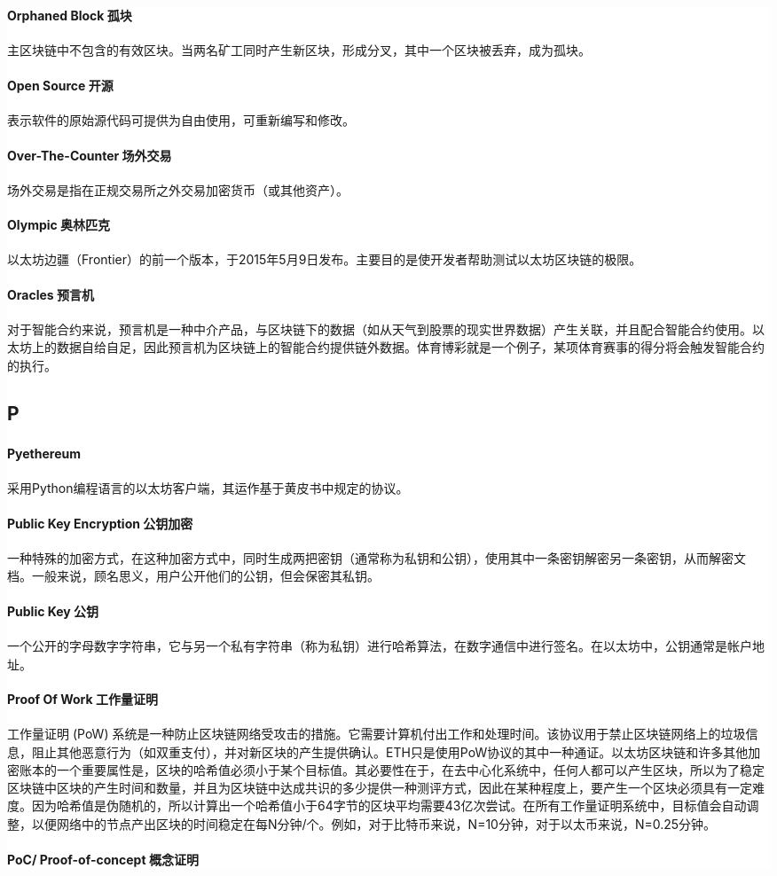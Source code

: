 

#### Orphaned Block 孤块

主区块链中不包含的有效区块。当两名矿工同时产生新区块，形成分叉，其中一个区块被丢弃，成为孤块。



#### Open Source 开源

表示软件的原始源代码可提供为自由使用，可重新编写和修改。



#### Over-The-Counter 场外交易

场外交易是指在正规交易所之外交易加密货币（或其他资产）。



#### Olympic 奥林匹克

以太坊边疆（Frontier）的前一个版本，于2015年5月9日发布。主要目的是使开发者帮助测试以太坊区块链的极限。



#### Oracles 预言机

对于智能合约来说，预言机是一种中介产品，与区块链下的数据（如从天气到股票的现实世界数据）产生关联，并且配合智能合约使用。以太坊上的数据自给自足，因此预言机为区块链上的智能合约提供链外数据。体育博彩就是一个例子，某项体育赛事的得分将会触发智能合约的执行。



## P



#### Pyethereum

采用Python编程语言的以太坊客户端，其运作基于黄皮书中规定的协议。



#### Public Key Encryption 公钥加密

一种特殊的加密方式，在这种加密方式中，同时生成两把密钥（通常称为私钥和公钥），使用其中一条密钥解密另一条密钥，从而解密文档。一般来说，顾名思义，用户公开他们的公钥，但会保密其私钥。



#### Public Key 公钥

一个公开的字母数字字符串，它与另一个私有字符串（称为私钥）进行哈希算法，在数字通信中进行签名。在以太坊中，公钥通常是帐户地址。



#### Proof Of Work 工作量证明

工作量证明 \(PoW\) 系统是一种防止区块链网络受攻击的措施。它需要计算机付出工作和处理时间。该协议用于禁止区块链网络上的垃圾信息，阻止其他恶意行为（如双重支付），并对新区块的产生提供确认。ETH只是使用PoW协议的其中一种通证。以太坊区块链和许多其他加密账本的一个重要属性是，区块的哈希值必须小于某个目标值。其必要性在于，在去中心化系统中，任何人都可以产生区块，所以为了稳定区块链中区块的产生时间和数量，并且为区块链中达成共识的多少提供一种测评方式，因此在某种程度上，要产生一个区块必须具有一定难度。因为哈希值是伪随机的，所以计算出一个哈希值小于64字节的区块平均需要43亿次尝试。在所有工作量证明系统中，目标值会自动调整，以便网络中的节点产出区块的时间稳定在每N分钟/个。例如，对于比特币来说，N=10分钟，对于以太币来说，N=0.25分钟。



#### PoC/ Proof-of-concept 概念证明
